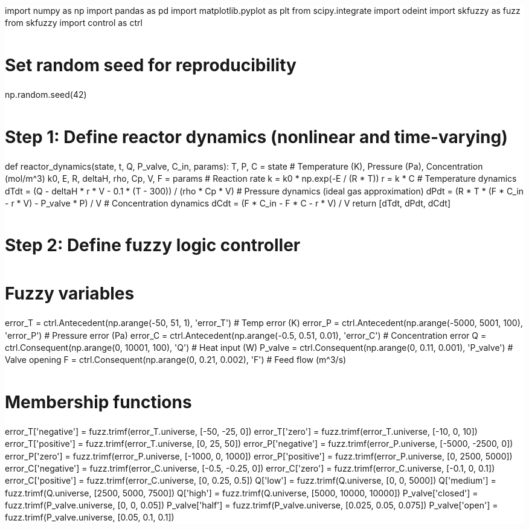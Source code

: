 import numpy as np
import pandas as pd
import matplotlib.pyplot as plt
from scipy.integrate import odeint
import skfuzzy as fuzz
from skfuzzy import control as ctrl

# Set random seed for reproducibility
np.random.seed(42)

# Step 1: Define reactor dynamics (nonlinear and time-varying)
def reactor_dynamics(state, t, Q, P_valve, C_in, params):
    T, P, C = state  # Temperature (K), Pressure (Pa), Concentration (mol/m^3)
    k0, E, R, deltaH, rho, Cp, V, F = params
    # Reaction rate
    k = k0 * np.exp(-E / (R * T))
    r = k * C
    # Temperature dynamics
    dTdt = (Q - deltaH * r * V - 0.1 * (T - 300)) / (rho * Cp * V)
    # Pressure dynamics (ideal gas approximation)
    dPdt = (R * T * (F * C_in - r * V) - P_valve * P) / V
    # Concentration dynamics
    dCdt = (F * C_in - F * C - r * V) / V
    return [dTdt, dPdt, dCdt]

# Step 2: Define fuzzy logic controller
# Fuzzy variables
error_T = ctrl.Antecedent(np.arange(-50, 51, 1), 'error_T')  # Temp error (K)
error_P = ctrl.Antecedent(np.arange(-5000, 5001, 100), 'error_P')  # Pressure error (Pa)
error_C = ctrl.Antecedent(np.arange(-0.5, 0.51, 0.01), 'error_C')  # Concentration error
Q = ctrl.Consequent(np.arange(0, 10001, 100), 'Q')  # Heat input (W)
P_valve = ctrl.Consequent(np.arange(0, 0.11, 0.001), 'P_valve')  # Valve opening
F = ctrl.Consequent(np.arange(0, 0.21, 0.002), 'F')  # Feed flow (m^3/s)

# Membership functions
error_T['negative'] = fuzz.trimf(error_T.universe, [-50, -25, 0])
error_T['zero'] = fuzz.trimf(error_T.universe, [-10, 0, 10])
error_T['positive'] = fuzz.trimf(error_T.universe, [0, 25, 50])
error_P['negative'] = fuzz.trimf(error_P.universe, [-5000, -2500, 0])
error_P['zero'] = fuzz.trimf(error_P.universe, [-1000, 0, 1000])
error_P['positive'] = fuzz.trimf(error_P.universe, [0, 2500, 5000])
error_C['negative'] = fuzz.trimf(error_C.universe, [-0.5, -0.25, 0])
error_C['zero'] = fuzz.trimf(error_C.universe, [-0.1, 0, 0.1])
error_C['positive'] = fuzz.trimf(error_C.universe, [0, 0.25, 0.5])
Q['low'] = fuzz.trimf(Q.universe, [0, 0, 5000])
Q['medium'] = fuzz.trimf(Q.universe, [2500, 5000, 7500])
Q['high'] = fuzz.trimf(Q.universe, [5000, 10000, 10000])
P_valve['closed'] = fuzz.trimf(P_valve.universe, [0, 0, 0.05])
P_valve['half'] = fuzz.trimf(P_valve.universe, [0.025, 0.05, 0.075])
P_valve['open'] = fuzz.trimf(P_valve.universe, [0.05, 0.1, 0.1])